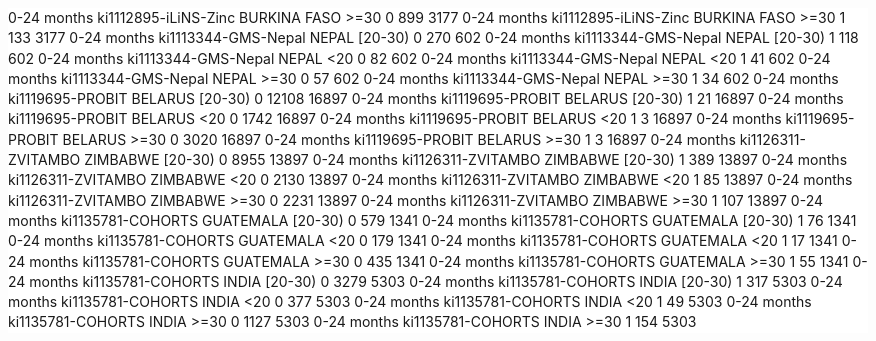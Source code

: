 0-24 months   ki1112895-iLiNS-Zinc       BURKINA FASO                   >=30             0      899    3177
0-24 months   ki1112895-iLiNS-Zinc       BURKINA FASO                   >=30             1      133    3177
0-24 months   ki1113344-GMS-Nepal        NEPAL                          [20-30)          0      270     602
0-24 months   ki1113344-GMS-Nepal        NEPAL                          [20-30)          1      118     602
0-24 months   ki1113344-GMS-Nepal        NEPAL                          <20              0       82     602
0-24 months   ki1113344-GMS-Nepal        NEPAL                          <20              1       41     602
0-24 months   ki1113344-GMS-Nepal        NEPAL                          >=30             0       57     602
0-24 months   ki1113344-GMS-Nepal        NEPAL                          >=30             1       34     602
0-24 months   ki1119695-PROBIT           BELARUS                        [20-30)          0    12108   16897
0-24 months   ki1119695-PROBIT           BELARUS                        [20-30)          1       21   16897
0-24 months   ki1119695-PROBIT           BELARUS                        <20              0     1742   16897
0-24 months   ki1119695-PROBIT           BELARUS                        <20              1        3   16897
0-24 months   ki1119695-PROBIT           BELARUS                        >=30             0     3020   16897
0-24 months   ki1119695-PROBIT           BELARUS                        >=30             1        3   16897
0-24 months   ki1126311-ZVITAMBO         ZIMBABWE                       [20-30)          0     8955   13897
0-24 months   ki1126311-ZVITAMBO         ZIMBABWE                       [20-30)          1      389   13897
0-24 months   ki1126311-ZVITAMBO         ZIMBABWE                       <20              0     2130   13897
0-24 months   ki1126311-ZVITAMBO         ZIMBABWE                       <20              1       85   13897
0-24 months   ki1126311-ZVITAMBO         ZIMBABWE                       >=30             0     2231   13897
0-24 months   ki1126311-ZVITAMBO         ZIMBABWE                       >=30             1      107   13897
0-24 months   ki1135781-COHORTS          GUATEMALA                      [20-30)          0      579    1341
0-24 months   ki1135781-COHORTS          GUATEMALA                      [20-30)          1       76    1341
0-24 months   ki1135781-COHORTS          GUATEMALA                      <20              0      179    1341
0-24 months   ki1135781-COHORTS          GUATEMALA                      <20              1       17    1341
0-24 months   ki1135781-COHORTS          GUATEMALA                      >=30             0      435    1341
0-24 months   ki1135781-COHORTS          GUATEMALA                      >=30             1       55    1341
0-24 months   ki1135781-COHORTS          INDIA                          [20-30)          0     3279    5303
0-24 months   ki1135781-COHORTS          INDIA                          [20-30)          1      317    5303
0-24 months   ki1135781-COHORTS          INDIA                          <20              0      377    5303
0-24 months   ki1135781-COHORTS          INDIA                          <20              1       49    5303
0-24 months   ki1135781-COHORTS          INDIA                          >=30             0     1127    5303
0-24 months   ki1135781-COHORTS          INDIA                          >=30             1      154    5303